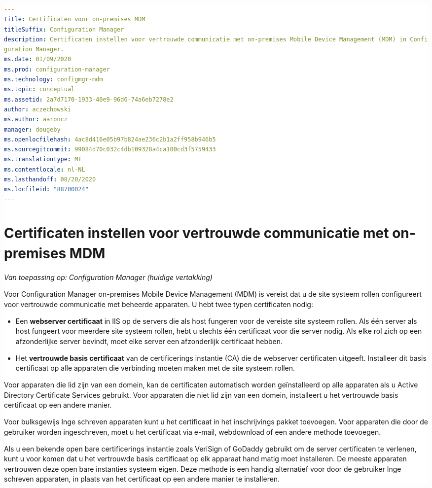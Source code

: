 ```yaml
---
title: Certificaten voor on-premises MDM
titleSuffix: Configuration Manager
description: Certificaten instellen voor vertrouwde communicatie met on-premises Mobile Device Management (MDM) in Configuration Manager.
ms.date: 01/09/2020
ms.prod: configuration-manager
ms.technology: configmgr-mdm
ms.topic: conceptual
ms.assetid: 2a7d7170-1933-40e9-96d6-74a6eb7278e2
author: aczechowski
ms.author: aaroncz
manager: dougeby
ms.openlocfilehash: 4ac8d416e05b97b824ae236c2b1a2ff958b946b5
ms.sourcegitcommit: 99084d70c032c4db109328a4ca100cd3f5759433
ms.translationtype: MT
ms.contentlocale: nl-NL
ms.lasthandoff: 08/20/2020
ms.locfileid: "88700024"
---
```

# <a name="set-up-certificates-for-trusted-communications-with-on-premises-mdm"></a>Certificaten instellen voor vertrouwde communicatie met on-premises MDM

*Van toepassing op: Configuration Manager (huidige vertakking)*

Voor Configuration Manager on-premises Mobile Device Management (MDM) is vereist dat u de site systeem rollen configureert voor vertrouwde communicatie met beheerde apparaten. U hebt twee typen certificaten nodig:

- Een **webserver certificaat** in IIS op de servers die als host fungeren voor de vereiste site systeem rollen. Als één server als host fungeert voor meerdere site systeem rollen, hebt u slechts één certificaat voor die server nodig. Als elke rol zich op een afzonderlijke server bevindt, moet elke server een afzonderlijk certificaat hebben.

- Het **vertrouwde basis certificaat** van de certificerings instantie (CA) die de webserver certificaten uitgeeft. Installeer dit basis certificaat op alle apparaten die verbinding moeten maken met de site systeem rollen.

Voor apparaten die lid zijn van een domein, kan de certificaten automatisch worden geïnstalleerd op alle apparaten als u Active Directory Certificate Services gebruikt. Voor apparaten die niet lid zijn van een domein, installeert u het vertrouwde basis certificaat op een andere manier.

Voor bulksgewijs Inge schreven apparaten kunt u het certificaat in het inschrijvings pakket toevoegen. Voor apparaten die door de gebruiker worden ingeschreven, moet u het certificaat via e-mail, webdownload of een andere methode toevoegen.

Als u een bekende open bare certificerings instantie zoals VeriSign of GoDaddy gebruikt om de server certificaten te verlenen, kunt u voor komen dat u het vertrouwde basis certificaat op elk apparaat hand matig moet installeren. De meeste apparaten vertrouwen deze open bare instanties systeem eigen. Deze methode is een handig alternatief voor door de gebruiker Inge schreven apparaten, in plaats van het certificaat op een andere manier te installeren.
